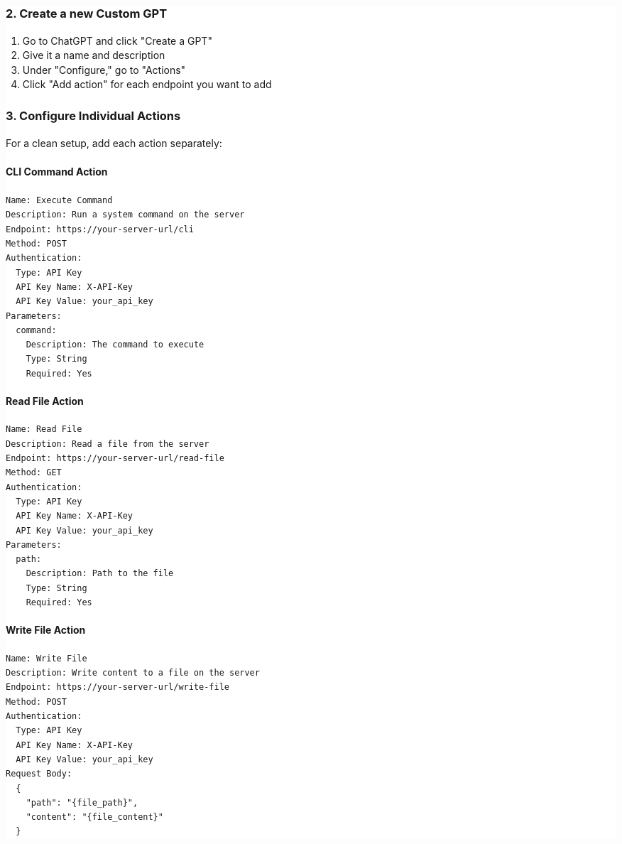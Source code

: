 ### 2. Create a new Custom GPT

1. Go to ChatGPT and click "Create a GPT"
2. Give it a name and description
3. Under "Configure," go to "Actions"
4. Click "Add action" for each endpoint you want to add

### 3. Configure Individual Actions

For a clean setup, add each action separately:

#### CLI Command Action
```
Name: Execute Command
Description: Run a system command on the server
Endpoint: https://your-server-url/cli
Method: POST
Authentication:
  Type: API Key
  API Key Name: X-API-Key
  API Key Value: your_api_key
Parameters:
  command:
    Description: The command to execute
    Type: String
    Required: Yes
```

#### Read File Action
```
Name: Read File
Description: Read a file from the server
Endpoint: https://your-server-url/read-file
Method: GET
Authentication:
  Type: API Key
  API Key Name: X-API-Key
  API Key Value: your_api_key
Parameters:
  path:
    Description: Path to the file
    Type: String
    Required: Yes
```

#### Write File Action
```
Name: Write File
Description: Write content to a file on the server
Endpoint: https://your-server-url/write-file
Method: POST
Authentication:
  Type: API Key
  API Key Name: X-API-Key
  API Key Value: your_api_key
Request Body:
  {
    "path": "{file_path}",
    "content": "{file_content}"
  }
```
